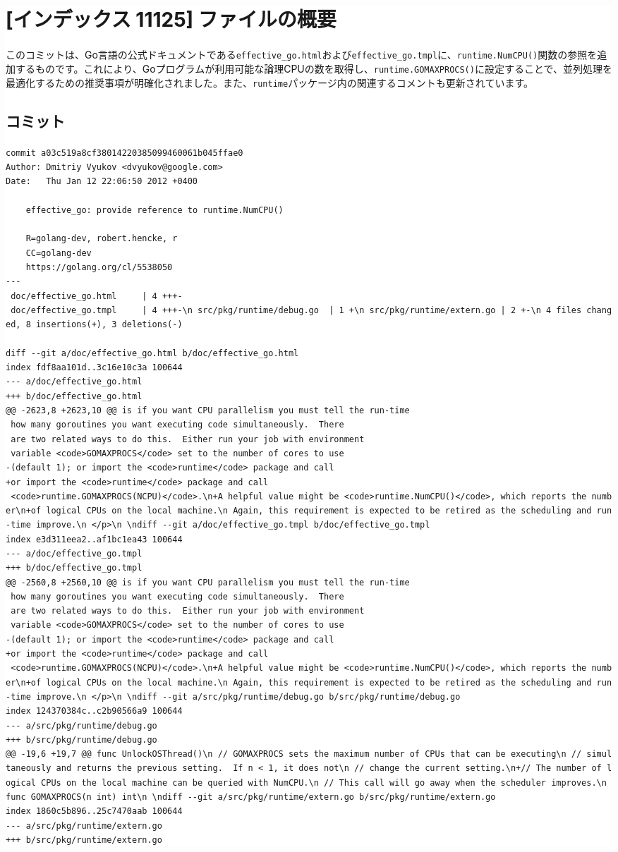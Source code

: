 # [インデックス 11125] ファイルの概要

このコミットは、Go言語の公式ドキュメントである`effective_go.html`および`effective_go.tmpl`に、`runtime.NumCPU()`関数の参照を追加するものです。これにより、Goプログラムが利用可能な論理CPUの数を取得し、`runtime.GOMAXPROCS()`に設定することで、並列処理を最適化するための推奨事項が明確化されました。また、`runtime`パッケージ内の関連するコメントも更新されています。

## コミット

```
commit a03c519a8cf38014220385099460061b045ffae0
Author: Dmitriy Vyukov <dvyukov@google.com>
Date:   Thu Jan 12 22:06:50 2012 +0400

    effective_go: provide reference to runtime.NumCPU()
    
    R=golang-dev, robert.hencke, r
    CC=golang-dev
    https://golang.org/cl/5538050
---
 doc/effective_go.html     | 4 +++-
 doc/effective_go.tmpl     | 4 +++-\n src/pkg/runtime/debug.go  | 1 +\n src/pkg/runtime/extern.go | 2 +-\n 4 files changed, 8 insertions(+), 3 deletions(-)

diff --git a/doc/effective_go.html b/doc/effective_go.html
index fdf8aa101d..3c16e10c3a 100644
--- a/doc/effective_go.html
+++ b/doc/effective_go.html
@@ -2623,8 +2623,10 @@ is if you want CPU parallelism you must tell the run-time
 how many goroutines you want executing code simultaneously.  There
 are two related ways to do this.  Either run your job with environment
 variable <code>GOMAXPROCS</code> set to the number of cores to use
-(default 1); or import the <code>runtime</code> package and call
+or import the <code>runtime</code> package and call
 <code>runtime.GOMAXPROCS(NCPU)</code>.\n+A helpful value might be <code>runtime.NumCPU()</code>, which reports the number\n+of logical CPUs on the local machine.\n Again, this requirement is expected to be retired as the scheduling and run-time improve.\n </p>\n \ndiff --git a/doc/effective_go.tmpl b/doc/effective_go.tmpl
index e3d311eea2..af1bc1ea43 100644
--- a/doc/effective_go.tmpl
+++ b/doc/effective_go.tmpl
@@ -2560,8 +2560,10 @@ is if you want CPU parallelism you must tell the run-time
 how many goroutines you want executing code simultaneously.  There
 are two related ways to do this.  Either run your job with environment
 variable <code>GOMAXPROCS</code> set to the number of cores to use
-(default 1); or import the <code>runtime</code> package and call
+or import the <code>runtime</code> package and call
 <code>runtime.GOMAXPROCS(NCPU)</code>.\n+A helpful value might be <code>runtime.NumCPU()</code>, which reports the number\n+of logical CPUs on the local machine.\n Again, this requirement is expected to be retired as the scheduling and run-time improve.\n </p>\n \ndiff --git a/src/pkg/runtime/debug.go b/src/pkg/runtime/debug.go
index 124370384c..c2b90566a9 100644
--- a/src/pkg/runtime/debug.go
+++ b/src/pkg/runtime/debug.go
@@ -19,6 +19,7 @@ func UnlockOSThread()\n // GOMAXPROCS sets the maximum number of CPUs that can be executing\n // simultaneously and returns the previous setting.  If n < 1, it does not\n // change the current setting.\n+// The number of logical CPUs on the local machine can be queried with NumCPU.\n // This call will go away when the scheduler improves.\n func GOMAXPROCS(n int) int\n \ndiff --git a/src/pkg/runtime/extern.go b/src/pkg/runtime/extern.go
index 1860c5b896..25c7470aab 100644
--- a/src/pkg/runtime/extern.go
+++ b/src/pkg/runtime/extern.go
```